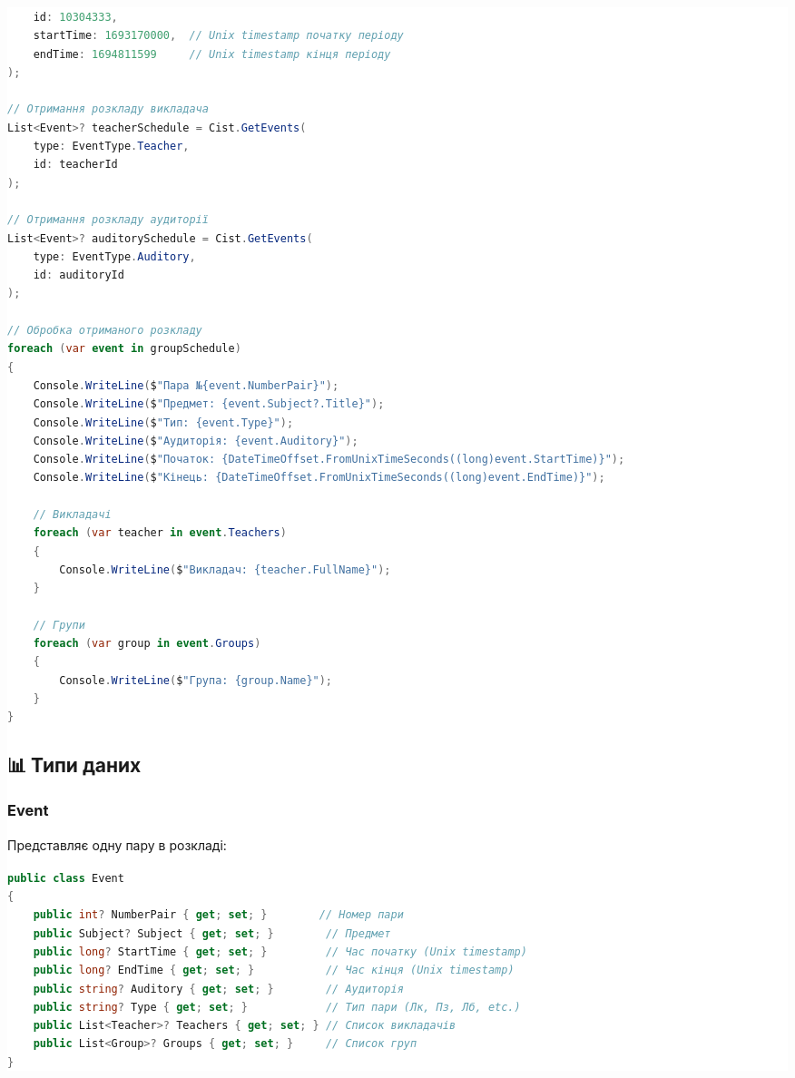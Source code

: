 ```csharp
    id: 10304333,
    startTime: 1693170000,  // Unix timestamp початку періоду
    endTime: 1694811599     // Unix timestamp кінця періоду
);

// Отримання розкладу викладача
List<Event>? teacherSchedule = Cist.GetEvents(
    type: EventType.Teacher,
    id: teacherId
);

// Отримання розкладу аудиторії
List<Event>? auditorySchedule = Cist.GetEvents(
    type: EventType.Auditory,
    id: auditoryId
);

// Обробка отриманого розкладу
foreach (var event in groupSchedule)
{
    Console.WriteLine($"Пара №{event.NumberPair}");
    Console.WriteLine($"Предмет: {event.Subject?.Title}");
    Console.WriteLine($"Тип: {event.Type}");
    Console.WriteLine($"Аудиторія: {event.Auditory}");
    Console.WriteLine($"Початок: {DateTimeOffset.FromUnixTimeSeconds((long)event.StartTime)}");
    Console.WriteLine($"Кінець: {DateTimeOffset.FromUnixTimeSeconds((long)event.EndTime)}");
    
    // Викладачі
    foreach (var teacher in event.Teachers)
    {
        Console.WriteLine($"Викладач: {teacher.FullName}");
    }
    
    // Групи
    foreach (var group in event.Groups)
    {
        Console.WriteLine($"Група: {group.Name}");
    }
}
```

## 📊 Типи даних

### Event
Представляє одну пару в розкладі:
```csharp
public class Event
{
    public int? NumberPair { get; set; }        // Номер пари
    public Subject? Subject { get; set; }        // Предмет
    public long? StartTime { get; set; }         // Час початку (Unix timestamp)
    public long? EndTime { get; set; }           // Час кінця (Unix timestamp)
    public string? Auditory { get; set; }        // Аудиторія
    public string? Type { get; set; }            // Тип пари (Лк, Пз, Лб, etc.)
    public List<Teacher>? Teachers { get; set; } // Список викладачів
    public List<Group>? Groups { get; set; }     // Список груп
}
```
